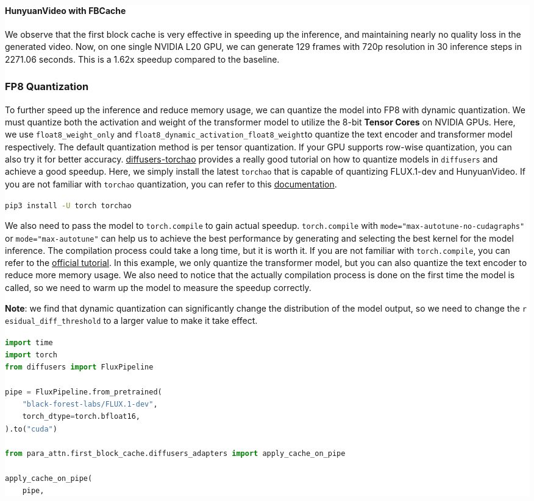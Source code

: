 #### HunyuanVideo with FBCache

<video controls>
  <source src="https://huggingface.co/datasets/huggingface/documentation-images/resolve/main/diffusers/para-attn/hunyuan-video-fbc.mp4" type="video/mp4">
  Your browser does not support the video tag.
</video>

We observe that the first block cache is very effective in speeding up the inference, and maintaining nearly no quality loss in the generated video.
Now, on one single NVIDIA L20 GPU, we can generate 129 frames with 720p resolution in 30 inference steps in 2271.06 seconds. This is a 1.62x speedup compared to the baseline.

</hfoption>
</hfoptions>

### FP8 Quantization

To further speed up the inference and reduce memory usage, we can quantize the model into FP8 with dynamic quantization.
We must quantize both the activation and weight of the transformer model to utilize the 8-bit **Tensor Cores** on NVIDIA GPUs.
Here, we use  `float8_weight_only` and `float8_dynamic_activation_float8_weight`to quantize the text encoder and transformer model respectively.
The default quantization method is per tensor quantization. If your GPU supports row-wise quantization, you can also try it for better accuracy.
[diffusers-torchao](https://github.com/sayakpaul/diffusers-torchao) provides a really good tutorial on how to quantize models in `diffusers` and achieve a good speedup.
Here, we simply install the latest `torchao` that is capable of quantizing FLUX.1-dev and HunyuanVideo.
If you are not familiar with `torchao` quantization, you can refer to this [documentation](https://github.com/pytorch/ao/blob/main/torchao/quantization/README.md).

```bash
pip3 install -U torch torchao
```

We also need to pass the model to `torch.compile` to gain actual speedup.
`torch.compile` with `mode="max-autotune-no-cudagraphs"` or `mode="max-autotune"` can help us to achieve the best performance by generating and selecting the best kernel for the model inference.
The compilation process could take a long time, but it is worth it.
If you are not familiar with `torch.compile`, you can refer to the [official tutorial](https://pytorch.org/tutorials/intermediate/torch_compile_tutorial.html).
In this example, we only quantize the transformer model, but you can also quantize the text encoder to reduce more memory usage.
We also need to notice that the actually compilation process is done on the first time the model is called, so we need to warm up the model to measure the speedup correctly.

**Note**: we find that dynamic quantization can significantly change the distribution of the model output, so we need to change the `residual_diff_threshold` to a larger value to make it take effect.

<hfoptions id="fp8-quantization">
<hfoption id="FLUX-1.dev">

```python
import time
import torch
from diffusers import FluxPipeline

pipe = FluxPipeline.from_pretrained(
    "black-forest-labs/FLUX.1-dev",
    torch_dtype=torch.bfloat16,
).to("cuda")

from para_attn.first_block_cache.diffusers_adapters import apply_cache_on_pipe

apply_cache_on_pipe(
    pipe,
```